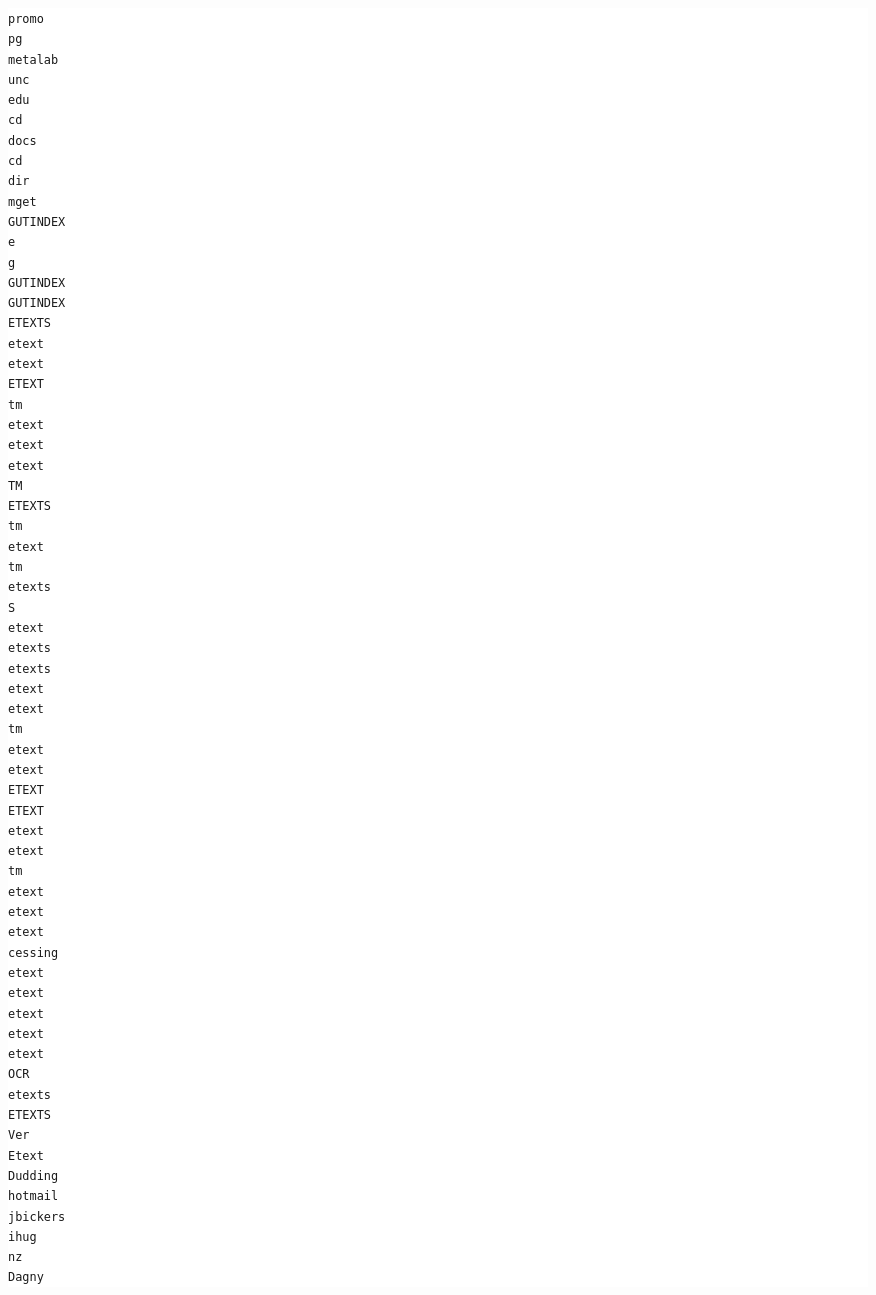 ```
promo
pg
metalab
unc
edu
cd
docs
cd
dir
mget
GUTINDEX
e
g
GUTINDEX
GUTINDEX
ETEXTS
etext
etext
ETEXT
tm
etext
etext
etext
TM
ETEXTS
tm
etext
tm
etexts
S
etext
etexts
etexts
etext
etext
tm
etext
etext
ETEXT
ETEXT
etext
etext
tm
etext
etext
etext
cessing
etext
etext
etext
etext
etext
OCR
etexts
ETEXTS
Ver
Etext
Dudding
hotmail
jbickers
ihug
nz
Dagny
```
